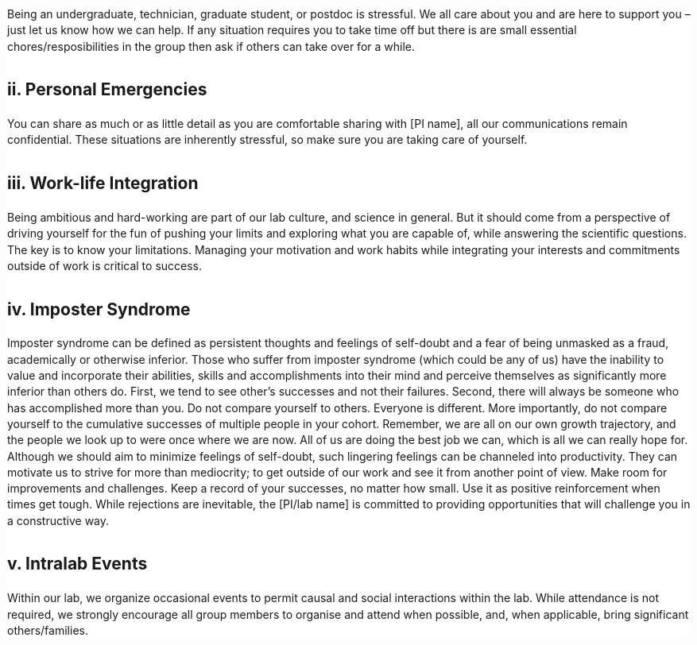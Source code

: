 Being an undergraduate, technician, graduate student, or postdoc is stressful. We all care about you and are here to support you – just let us know how we can help. If any situation requires you to take time off but there is are small essential chores/resposibilities in the group then ask if others can take over for a while.

**ii. Personal Emergencies**
------------------------

You can share as much or as little detail as you are comfortable sharing with [PI name], all our communications remain confidential. These situations are inherently stressful, so make sure you are taking care of yourself.

**iii. Work-life Integration**
--------------------------

Being ambitious and hard-working are part of our lab culture, and science in general. But it should come from a perspective of driving yourself for the fun of pushing your limits and exploring what you are capable of, while answering the scientific questions. The key is to know your limitations. Managing your motivation and work habits while integrating your interests and commitments outside of work is critical to success. 

**iv. Imposter Syndrome**
---------------------

Imposter syndrome can be defined as persistent thoughts and feelings of self-doubt and a fear of being unmasked as a fraud, academically or otherwise inferior. Those who suffer from imposter syndrome (which could be any of us) have the inability to value and incorporate their abilities, skills and accomplishments into their mind and perceive themselves as significantly more inferior than others do. First, we tend to see other’s successes and not their failures. Second, there will always be someone who has accomplished more than you. Do not compare yourself to others. Everyone is different. More importantly, do not compare yourself to the cumulative successes of multiple people in your cohort. Remember, we are all on our own growth trajectory, and the people we look up to were once where we are now. All of us are doing the best job we can, which is all we can really hope for. Although we should aim to minimize feelings of self-doubt, such lingering feelings can be channeled into productivity. They can motivate us to strive for more than mediocrity;  to get outside of our work and see it from another point of view. Make room for improvements and challenges. Keep a record of your successes, no matter how small. Use it as positive reinforcement when times get tough. While rejections are inevitable, the [PI/lab name] is committed to providing opportunities that will challenge you in a constructive way.

**v. Intralab Events**
----------------------

Within our lab, we organize occasional events to permit causal and social interactions within the lab. While attendance is not required, we strongly encourage all group members to organise and attend when possible, and, when applicable, bring significant others/families. 


